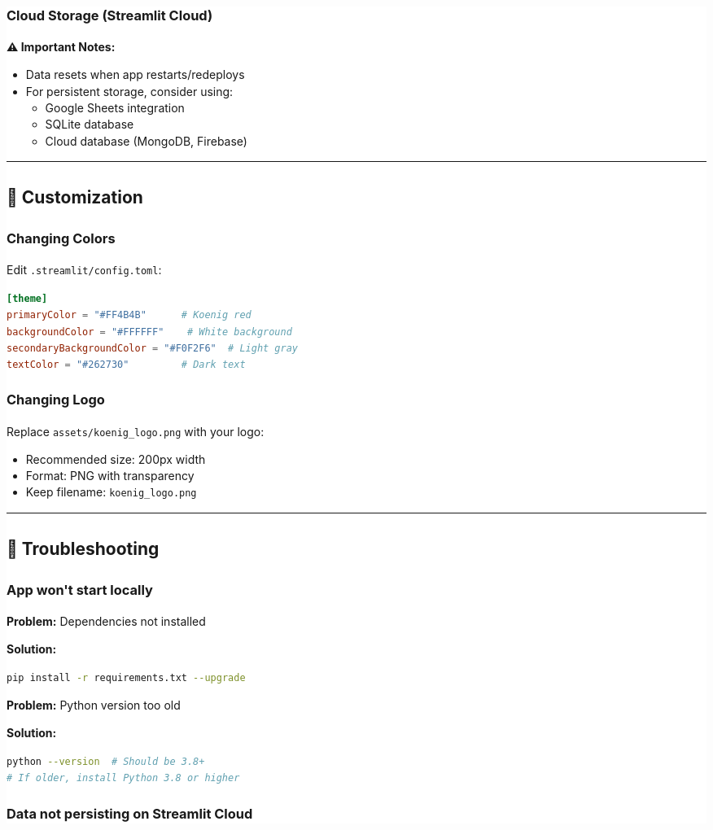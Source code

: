 ### Cloud Storage (Streamlit Cloud)

**⚠️ Important Notes:**
- Data resets when app restarts/redeploys
- For persistent storage, consider using:
  - Google Sheets integration
  - SQLite database
  - Cloud database (MongoDB, Firebase)

---

## 🎨 Customization

### Changing Colors

Edit `.streamlit/config.toml`:

```toml
[theme]
primaryColor = "#FF4B4B"      # Koenig red
backgroundColor = "#FFFFFF"    # White background
secondaryBackgroundColor = "#F0F2F6"  # Light gray
textColor = "#262730"         # Dark text
```

### Changing Logo

Replace `assets/koenig_logo.png` with your logo:
- Recommended size: 200px width
- Format: PNG with transparency
- Keep filename: `koenig_logo.png`

---

## 🔧 Troubleshooting

### **App won't start locally**

**Problem:** Dependencies not installed

**Solution:**
```bash
pip install -r requirements.txt --upgrade
```

**Problem:** Python version too old

**Solution:**
```bash
python --version  # Should be 3.8+
# If older, install Python 3.8 or higher
```

### **Data not persisting on Streamlit Cloud**

